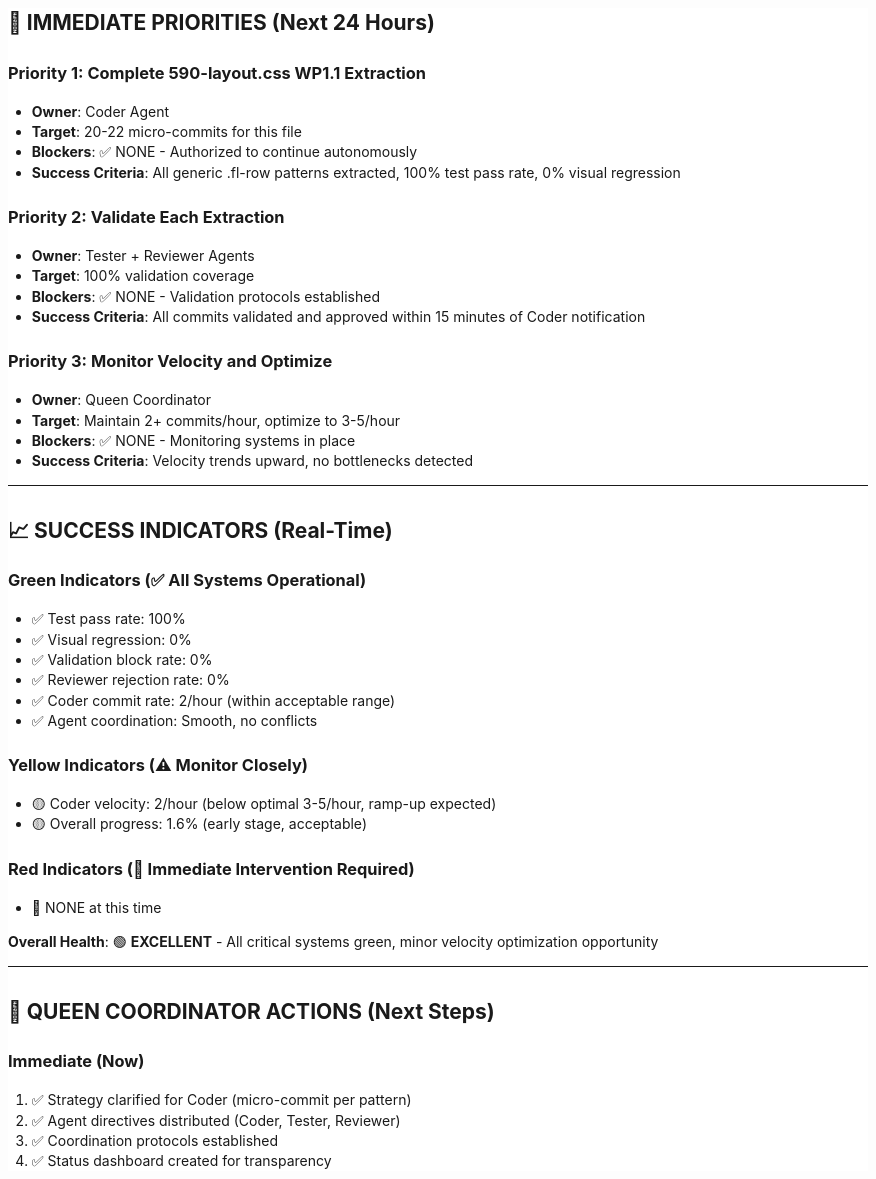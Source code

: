 
## 🎯 IMMEDIATE PRIORITIES (Next 24 Hours)

### Priority 1: Complete 590-layout.css WP1.1 Extraction
- **Owner**: Coder Agent
- **Target**: 20-22 micro-commits for this file
- **Blockers**: ✅ NONE - Authorized to continue autonomously
- **Success Criteria**: All generic .fl-row patterns extracted, 100% test pass rate, 0% visual regression

### Priority 2: Validate Each Extraction
- **Owner**: Tester + Reviewer Agents
- **Target**: 100% validation coverage
- **Blockers**: ✅ NONE - Validation protocols established
- **Success Criteria**: All commits validated and approved within 15 minutes of Coder notification

### Priority 3: Monitor Velocity and Optimize
- **Owner**: Queen Coordinator
- **Target**: Maintain 2+ commits/hour, optimize to 3-5/hour
- **Blockers**: ✅ NONE - Monitoring systems in place
- **Success Criteria**: Velocity trends upward, no bottlenecks detected

---

## 📈 SUCCESS INDICATORS (Real-Time)

### Green Indicators (✅ All Systems Operational)
- ✅ Test pass rate: 100%
- ✅ Visual regression: 0%
- ✅ Validation block rate: 0%
- ✅ Reviewer rejection rate: 0%
- ✅ Coder commit rate: 2/hour (within acceptable range)
- ✅ Agent coordination: Smooth, no conflicts

### Yellow Indicators (⚠️ Monitor Closely)
- 🟡 Coder velocity: 2/hour (below optimal 3-5/hour, ramp-up expected)
- 🟡 Overall progress: 1.6% (early stage, acceptable)

### Red Indicators (🚨 Immediate Intervention Required)
- 🔴 NONE at this time

**Overall Health**: 🟢 **EXCELLENT** - All critical systems green, minor velocity optimization opportunity

---

## 🚀 QUEEN COORDINATOR ACTIONS (Next Steps)

### Immediate (Now)
1. ✅ Strategy clarified for Coder (micro-commit per pattern)
2. ✅ Agent directives distributed (Coder, Tester, Reviewer)
3. ✅ Coordination protocols established
4. ✅ Status dashboard created for transparency
